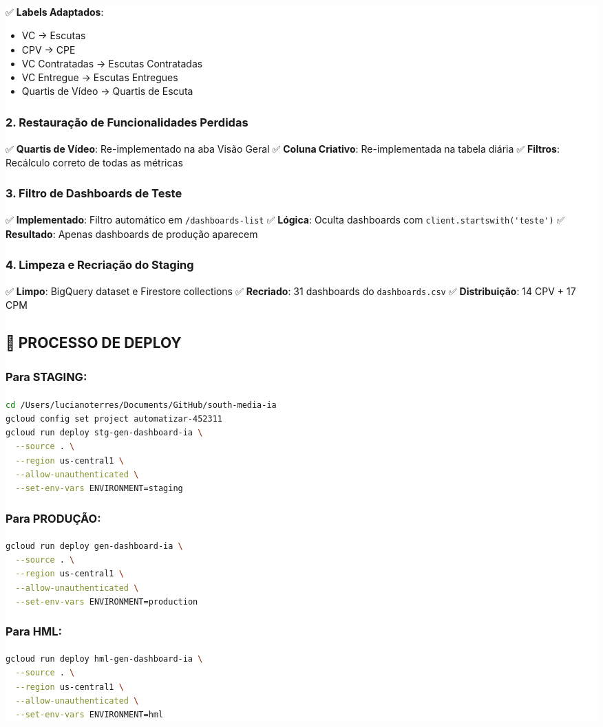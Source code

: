 ✅ **Labels Adaptados**:
- VC → Escutas
- CPV → CPE
- VC Contratadas → Escutas Contratadas
- VC Entregue → Escutas Entregues
- Quartis de Vídeo → Quartis de Escuta

### **2. Restauração de Funcionalidades Perdidas**
✅ **Quartis de Vídeo**: Re-implementado na aba Visão Geral
✅ **Coluna Criativo**: Re-implementada na tabela diária
✅ **Filtros**: Recálculo correto de todas as métricas

### **3. Filtro de Dashboards de Teste**
✅ **Implementado**: Filtro automático em `/dashboards-list`
✅ **Lógica**: Oculta dashboards com `client.startswith('teste')`
✅ **Resultado**: Apenas dashboards de produção aparecem

### **4. Limpeza e Recriação do Staging**
✅ **Limpo**: BigQuery dataset e Firestore collections
✅ **Recriado**: 31 dashboards do `dashboards.csv`
✅ **Distribuição**: 14 CPV + 17 CPM

## 🚀 PROCESSO DE DEPLOY

### **Para STAGING:**
```bash
cd /Users/lucianoterres/Documents/GitHub/south-media-ia
gcloud config set project automatizar-452311
gcloud run deploy stg-gen-dashboard-ia \
  --source . \
  --region us-central1 \
  --allow-unauthenticated \
  --set-env-vars ENVIRONMENT=staging
```

### **Para PRODUÇÃO:**
```bash
gcloud run deploy gen-dashboard-ia \
  --source . \
  --region us-central1 \
  --allow-unauthenticated \
  --set-env-vars ENVIRONMENT=production
```

### **Para HML:**
```bash
gcloud run deploy hml-gen-dashboard-ia \
  --source . \
  --region us-central1 \
  --allow-unauthenticated \
  --set-env-vars ENVIRONMENT=hml
```
